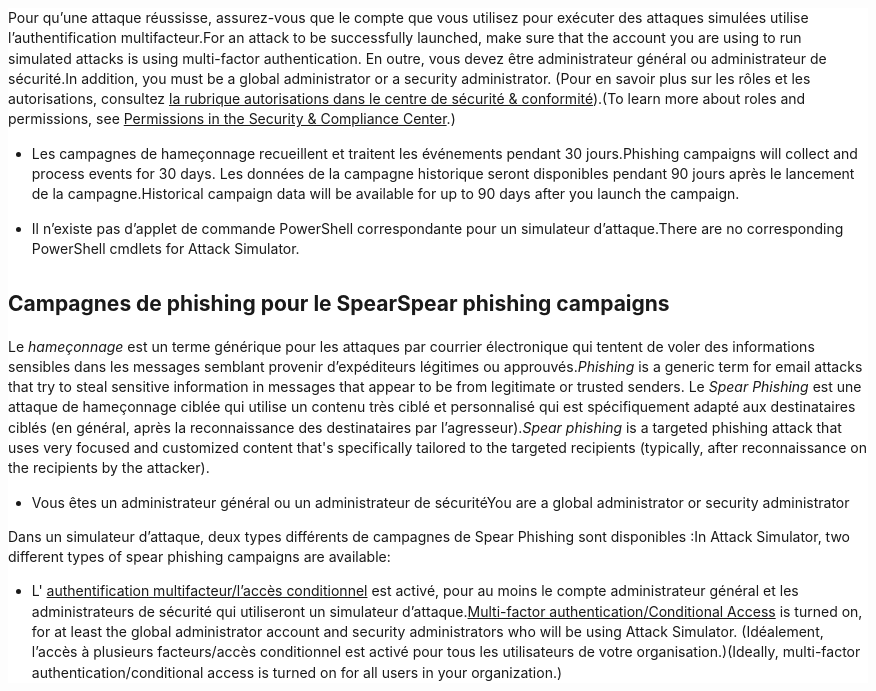 <span data-ttu-id="c6c3b-117">Pour qu’une attaque réussisse, assurez-vous que le compte que vous utilisez pour exécuter des attaques simulées utilise l’authentification multifacteur.</span><span class="sxs-lookup"><span data-stu-id="c6c3b-117">For an attack to be successfully launched, make sure that the account you are using to run simulated attacks is using multi-factor authentication.</span></span> <span data-ttu-id="c6c3b-118">En outre, vous devez être administrateur général ou administrateur de sécurité.</span><span class="sxs-lookup"><span data-stu-id="c6c3b-118">In addition, you must be a global administrator or a security administrator.</span></span> <span data-ttu-id="c6c3b-119">(Pour en savoir plus sur les rôles et les autorisations, consultez [la rubrique autorisations dans le centre de sécurité & conformité](permissions-in-the-security-and-compliance-center.md)).</span><span class="sxs-lookup"><span data-stu-id="c6c3b-119">(To learn more about roles and permissions, see [Permissions in the Security & Compliance Center](permissions-in-the-security-and-compliance-center.md).)</span></span>

- <span data-ttu-id="c6c3b-120">Les campagnes de hameçonnage recueillent et traitent les événements pendant 30 jours.</span><span class="sxs-lookup"><span data-stu-id="c6c3b-120">Phishing campaigns will collect and process events for 30 days.</span></span> <span data-ttu-id="c6c3b-121">Les données de la campagne historique seront disponibles pendant 90 jours après le lancement de la campagne.</span><span class="sxs-lookup"><span data-stu-id="c6c3b-121">Historical campaign data will be available for up to 90 days after you launch the campaign.</span></span>

- <span data-ttu-id="c6c3b-122">Il n’existe pas d’applet de commande PowerShell correspondante pour un simulateur d’attaque.</span><span class="sxs-lookup"><span data-stu-id="c6c3b-122">There are no corresponding PowerShell cmdlets for Attack Simulator.</span></span>

## <a name="spear-phishing-campaigns"></a><span data-ttu-id="c6c3b-123">Campagnes de phishing pour le Spear</span><span class="sxs-lookup"><span data-stu-id="c6c3b-123">Spear phishing campaigns</span></span>

<span data-ttu-id="c6c3b-124">Le *hameçonnage* est un terme générique pour les attaques par courrier électronique qui tentent de voler des informations sensibles dans les messages semblant provenir d’expéditeurs légitimes ou approuvés.</span><span class="sxs-lookup"><span data-stu-id="c6c3b-124">*Phishing* is a generic term for email attacks that try to steal sensitive information in messages that appear to be from legitimate or trusted senders.</span></span> <span data-ttu-id="c6c3b-125">Le *Spear Phishing* est une attaque de hameçonnage ciblée qui utilise un contenu très ciblé et personnalisé qui est spécifiquement adapté aux destinataires ciblés (en général, après la reconnaissance des destinataires par l’agresseur).</span><span class="sxs-lookup"><span data-stu-id="c6c3b-125">*Spear phishing* is a targeted phishing attack that uses very focused and customized content that's specifically tailored to the targeted recipients (typically, after reconnaissance on the recipients by the attacker).</span></span>

- <span data-ttu-id="c6c3b-126">Vous êtes un administrateur général ou un administrateur de sécurité</span><span class="sxs-lookup"><span data-stu-id="c6c3b-126">You are a global administrator or security administrator</span></span>

<span data-ttu-id="c6c3b-127">Dans un simulateur d’attaque, deux types différents de campagnes de Spear Phishing sont disponibles :</span><span class="sxs-lookup"><span data-stu-id="c6c3b-127">In Attack Simulator, two different types of spear phishing campaigns are available:</span></span>

- <span data-ttu-id="c6c3b-128">L' [authentification multifacteur/l’accès conditionnel](https://docs.microsoft.com/office365/admin/security-and-compliance/set-up-multi-factor-authentication) est activé, pour au moins le compte administrateur général et les administrateurs de sécurité qui utiliseront un simulateur d’attaque.</span><span class="sxs-lookup"><span data-stu-id="c6c3b-128">[Multi-factor authentication/Conditional Access](https://docs.microsoft.com/office365/admin/security-and-compliance/set-up-multi-factor-authentication) is turned on, for at least the global administrator account and security administrators who will be using Attack Simulator.</span></span> <span data-ttu-id="c6c3b-129">(Idéalement, l’accès à plusieurs facteurs/accès conditionnel est activé pour tous les utilisateurs de votre organisation.)</span><span class="sxs-lookup"><span data-stu-id="c6c3b-129">(Ideally, multi-factor authentication/conditional access is turned on for all users in your organization.)</span></span>
